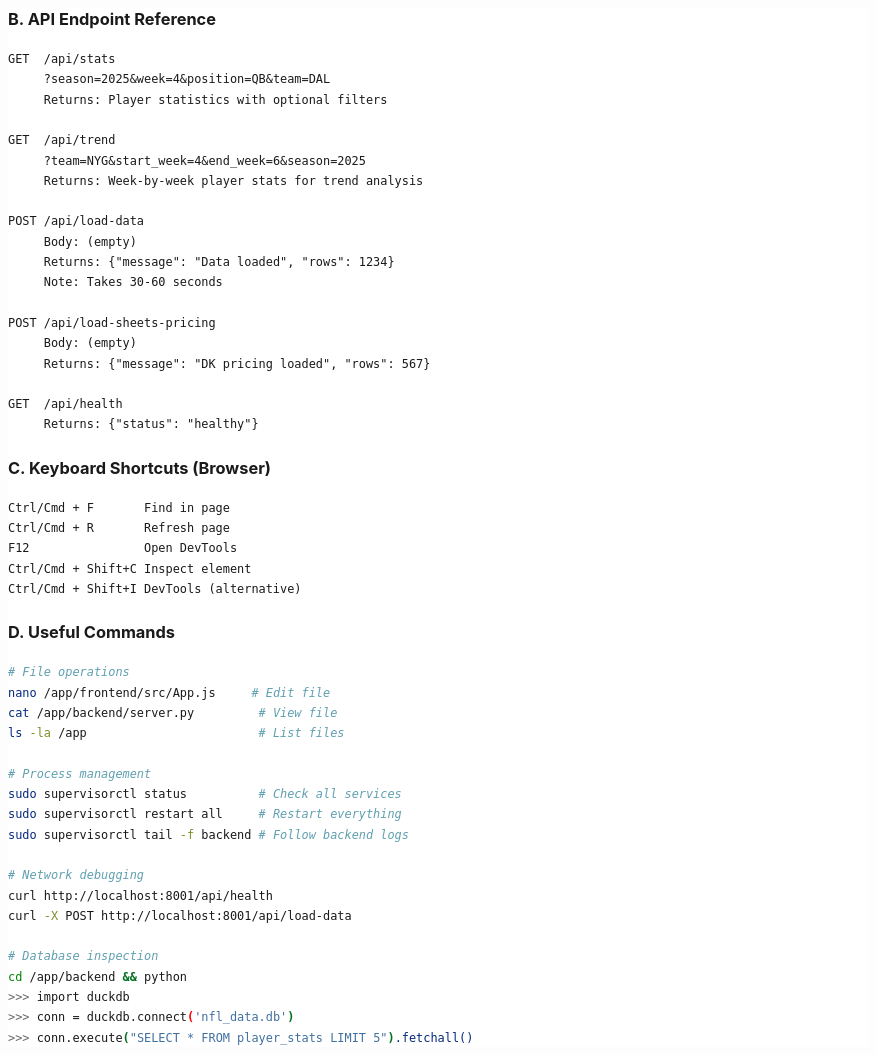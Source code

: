 ### B. API Endpoint Reference

```
GET  /api/stats
     ?season=2025&week=4&position=QB&team=DAL
     Returns: Player statistics with optional filters

GET  /api/trend
     ?team=NYG&start_week=4&end_week=6&season=2025
     Returns: Week-by-week player stats for trend analysis

POST /api/load-data
     Body: (empty)
     Returns: {"message": "Data loaded", "rows": 1234}
     Note: Takes 30-60 seconds

POST /api/load-sheets-pricing
     Body: (empty)
     Returns: {"message": "DK pricing loaded", "rows": 567}

GET  /api/health
     Returns: {"status": "healthy"}
```

### C. Keyboard Shortcuts (Browser)

```
Ctrl/Cmd + F       Find in page
Ctrl/Cmd + R       Refresh page
F12                Open DevTools
Ctrl/Cmd + Shift+C Inspect element
Ctrl/Cmd + Shift+I DevTools (alternative)
```

### D. Useful Commands

```bash
# File operations
nano /app/frontend/src/App.js     # Edit file
cat /app/backend/server.py         # View file
ls -la /app                        # List files

# Process management
sudo supervisorctl status          # Check all services
sudo supervisorctl restart all     # Restart everything
sudo supervisorctl tail -f backend # Follow backend logs

# Network debugging
curl http://localhost:8001/api/health
curl -X POST http://localhost:8001/api/load-data

# Database inspection
cd /app/backend && python
>>> import duckdb
>>> conn = duckdb.connect('nfl_data.db')
>>> conn.execute("SELECT * FROM player_stats LIMIT 5").fetchall()
```
